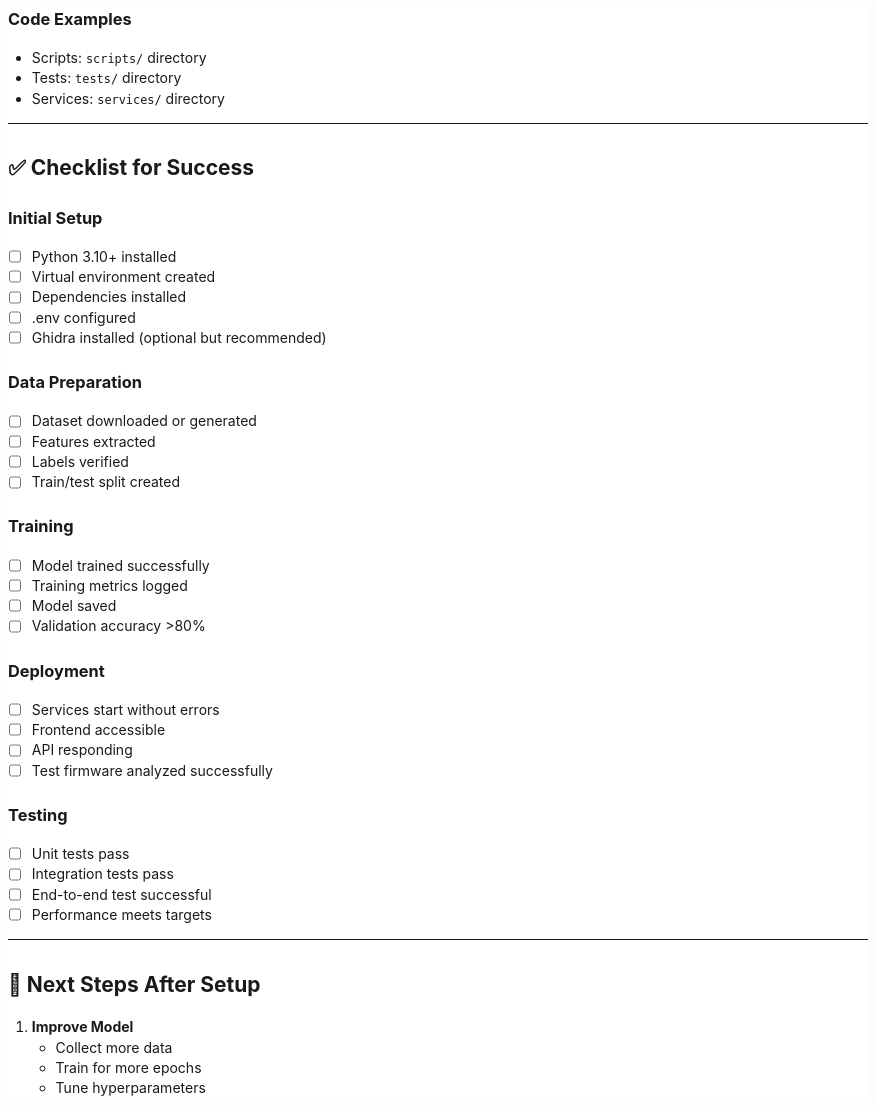 ### Code Examples
- Scripts: `scripts/` directory
- Tests: `tests/` directory
- Services: `services/` directory

---

## ✅ Checklist for Success

### Initial Setup
- [ ] Python 3.10+ installed
- [ ] Virtual environment created
- [ ] Dependencies installed
- [ ] .env configured
- [ ] Ghidra installed (optional but recommended)

### Data Preparation
- [ ] Dataset downloaded or generated
- [ ] Features extracted
- [ ] Labels verified
- [ ] Train/test split created

### Training
- [ ] Model trained successfully
- [ ] Training metrics logged
- [ ] Model saved
- [ ] Validation accuracy >80%

### Deployment
- [ ] Services start without errors
- [ ] Frontend accessible
- [ ] API responding
- [ ] Test firmware analyzed successfully

### Testing
- [ ] Unit tests pass
- [ ] Integration tests pass
- [ ] End-to-end test successful
- [ ] Performance meets targets

---

## 🎯 Next Steps After Setup

1. **Improve Model**
   - Collect more data
   - Train for more epochs
   - Tune hyperparameters

